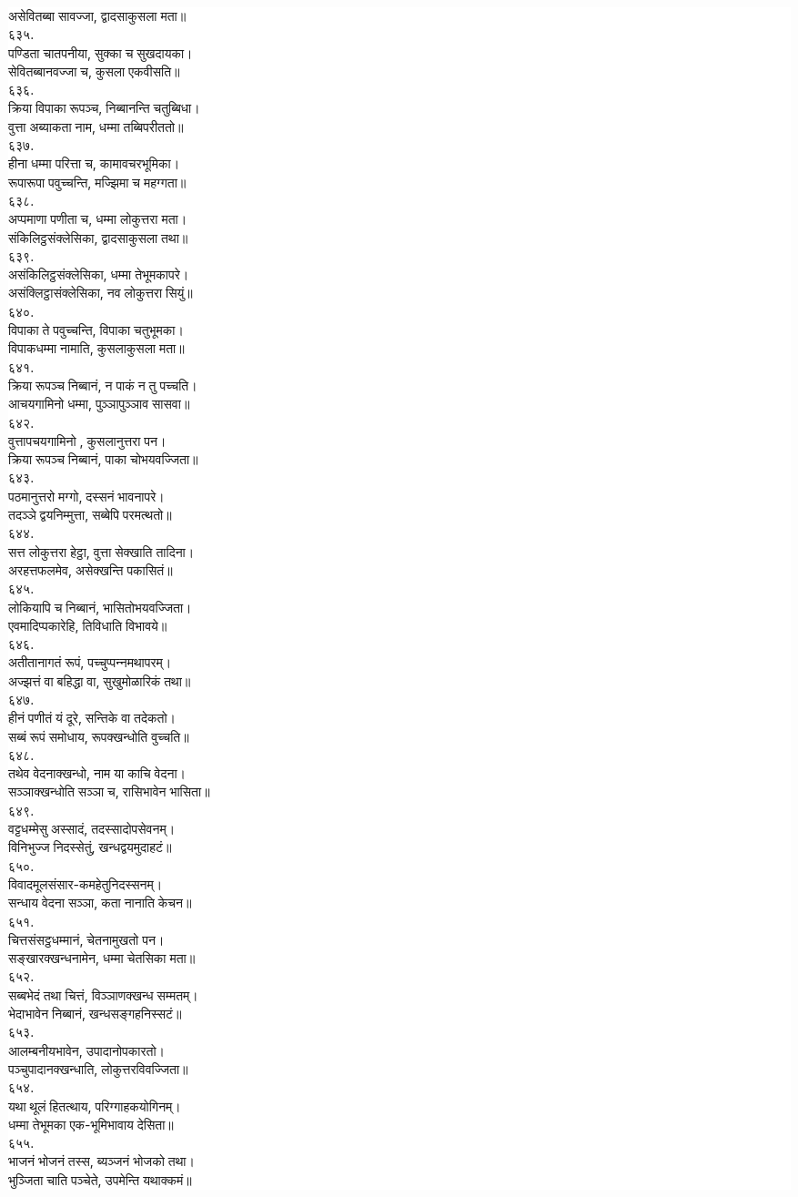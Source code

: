 असेवितब्बा सावज्‍जा, द्वादसाकुसला मता॥  
६३५.  
पण्डिता चातपनीया, सुक्‍का च सुखदायका।  
सेवितब्बानवज्‍जा च, कुसला एकवीसति॥  
६३६.  
क्रिया विपाका रूपञ्‍च, निब्बानन्ति चतुब्बिधा।  
वुत्ता अब्याकता नाम, धम्मा तब्बिपरीततो॥  
६३७.  
हीना धम्मा परित्ता च, कामावचरभूमिका।  
रूपारूपा पवुच्‍चन्ति, मज्झिमा च महग्गता॥  
६३८.  
अप्पमाणा पणीता च, धम्मा लोकुत्तरा मता।  
संकिलिट्ठसंक्‍लेसिका, द्वादसाकुसला तथा॥  
६३९.  
असंकिलिट्ठसंक्‍लेसिका, धम्मा तेभूमकापरे।  
असंक्‍लिट्ठासंक्‍लेसिका, नव लोकुत्तरा सियुं॥  
६४०.  
विपाका ते पवुच्‍चन्ति, विपाका चतुभूमका।  
विपाकधम्मा नामाति, कुसलाकुसला मता॥  
६४१.  
क्रिया रूपञ्‍च निब्बानं, न पाकं न तु पच्‍चति।  
आचयगामिनो धम्मा, पुञ्‍ञापुञ्‍ञाव सासवा॥  
६४२.  
वुत्तापचयगामिनो , कुसलानुत्तरा पन।  
क्रिया रूपञ्‍च निब्बानं, पाका चोभयवज्‍जिता॥  
६४३.  
पठमानुत्तरो मग्गो, दस्सनं भावनापरे।  
तदञ्‍ञे द्वयनिम्मुत्ता, सब्बेपि परमत्थतो॥  
६४४.  
सत्त लोकुत्तरा हेट्ठा, वुत्ता सेक्खाति तादिना।  
अरहत्तफलमेव, असेक्खन्ति पकासितं॥  
६४५.  
लोकियापि च निब्बानं, भासितोभयवज्‍जिता।  
एवमादिप्पकारेहि, तिविधाति विभावये॥  
६४६.  
अतीतानागतं रूपं, पच्‍चुप्पन्‍नमथापरम्।  
अज्झत्तं वा बहिद्धा वा, सुखुमोळारिकं तथा॥  
६४७.  
हीनं पणीतं यं दूरे, सन्तिके वा तदेकतो।  
सब्बं रूपं समोधाय, रूपक्खन्धोति वुच्‍चति॥  
६४८.  
तथेव वेदनाक्खन्धो, नाम या काचि वेदना।  
सञ्‍ञाक्खन्धोति सञ्‍ञा च, रासिभावेन भासिता॥  
६४९.  
वट्टधम्मेसु अस्सादं, तदस्सादोपसेवनम्।  
विनिभुज्‍ज निदस्सेतुं, खन्धद्वयमुदाहटं॥  
६५०.  
विवादमूलसंसार-कमहेतुनिदस्सनम्।  
सन्धाय वेदना सञ्‍ञा, कता नानाति केचन॥  
६५१.  
चित्तसंसट्ठधम्मानं, चेतनामुखतो पन।  
सङ्खारक्खन्धनामेन, धम्मा चेतसिका मता॥  
६५२.  
सब्बभेदं तथा चित्तं, विञ्‍ञाणक्खन्ध सम्मतम्।  
भेदाभावेन निब्बानं, खन्धसङ्गहनिस्सटं॥  
६५३.  
आलम्बनीयभावेन, उपादानोपकारतो।  
पञ्‍चुपादानक्खन्धाति, लोकुत्तरविवज्‍जिता॥  
६५४.  
यथा थूलं हितत्थाय, परिग्गाहकयोगिनम्।  
धम्मा तेभूमका एक-भूमिभावाय देसिता॥  
६५५.  
भाजनं भोजनं तस्स, ब्यञ्‍जनं भोजको तथा।  
भुञ्‍जिता चाति पञ्‍चेते, उपमेन्ति यथाक्‍कमं॥  